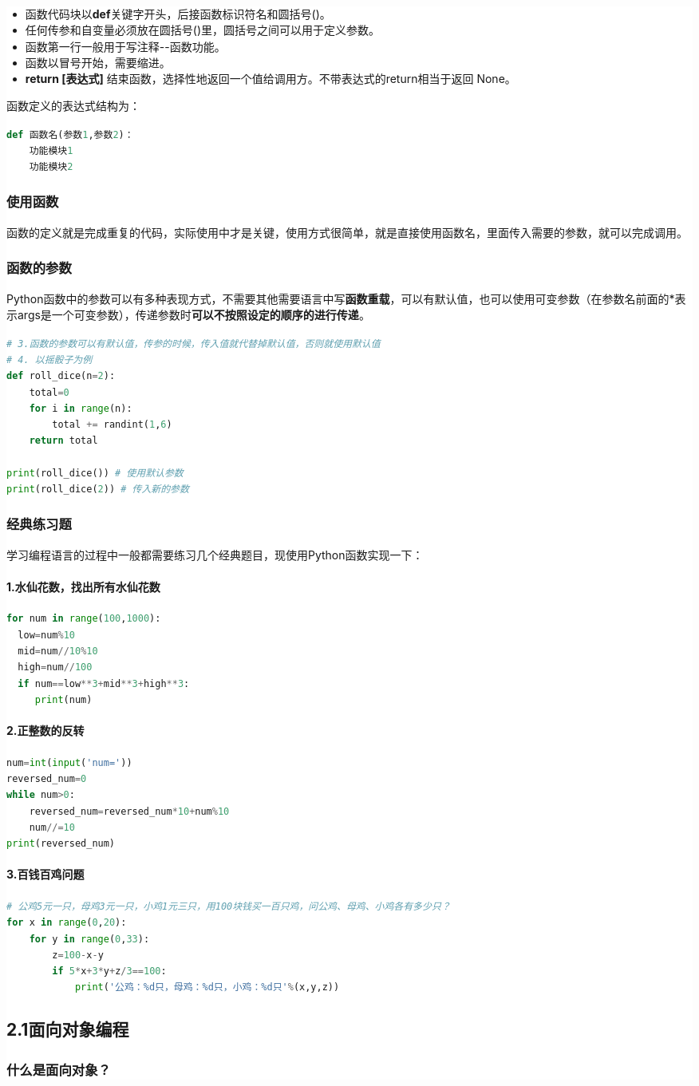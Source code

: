 - 函数代码块以**def**关键字开头，后接函数标识符名和圆括号()。
- 任何传参和自变量必须放在圆括号()里，圆括号之间可以用于定义参数。
- 函数第一行一般用于写注释--函数功能。
- 函数以冒号开始，需要缩进。
- **return [表达式]** 结束函数，选择性地返回一个值给调用方。不带表达式的return相当于返回 None。

函数定义的表达式结构为：
```python
def 函数名(参数1,参数2)：
	功能模块1
    功能模块2
```
### 使用函数
函数的定义就是完成重复的代码，实际使用中才是关键，使用方式很简单，就是直接使用函数名，里面传入需要的参数，就可以完成调用。
### 函数的参数
Python函数中的参数可以有多种表现方式，不需要其他需要语言中写**函数重载**，可以有默认值，也可以使用可变参数（在参数名前面的*表示args是一个可变参数），传递参数时**可以不按照设定的顺序的进行传递**。
```python
# 3.函数的参数可以有默认值，传参的时候，传入值就代替掉默认值，否则就使用默认值
# 4. 以摇骰子为例
def roll_dice(n=2):
    total=0
    for i in range(n):
        total += randint(1,6)
    return total

print(roll_dice()) # 使用默认参数
print(roll_dice(2)) # 传入新的参数
```
### 经典练习题
学习编程语言的过程中一般都需要练习几个经典题目，现使用Python函数实现一下：
#### 1.水仙花数，找出所有水仙花数

```python
for num in range(100,1000):
  low=num%10
  mid=num//10%10
  high=num//100
  if num==low**3+mid**3+high**3:
	 print(num)
```
#### 2.正整数的反转
```python
num=int(input('num='))
reversed_num=0
while num>0:
    reversed_num=reversed_num*10+num%10
    num//=10
print(reversed_num)
```
#### 3.百钱百鸡问题
```python
# 公鸡5元一只，母鸡3元一只，小鸡1元三只，用100块钱买一百只鸡，问公鸡、母鸡、小鸡各有多少只？
for x in range(0,20):
    for y in range(0,33):
        z=100-x-y
        if 5*x+3*y+z/3==100:
            print('公鸡：%d只，母鸡：%d只，小鸡：%d只'%(x,y,z))
```
## 2.1面向对象编程
### 什么是面向对象？